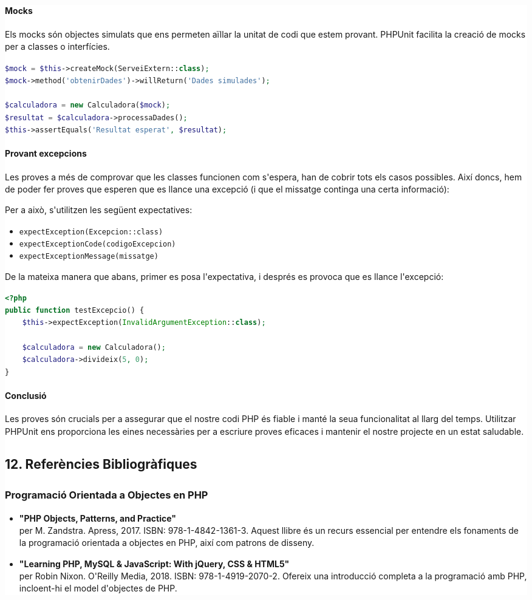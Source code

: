 #### Mocks

Els mocks són objectes simulats que ens permeten aïllar la unitat de codi que estem provant. PHPUnit facilita la creació de mocks per a classes o interfícies.

``` php
$mock = $this->createMock(ServeiExtern::class);
$mock->method('obtenirDades')->willReturn('Dades simulades');

$calculadora = new Calculadora($mock);
$resultat = $calculadora->processaDades();
$this->assertEquals('Resultat esperat', $resultat);
```


#### Provant excepcions

Les proves a més de comprovar que les classes funcionen com s'espera, han de cobrir tots els casos possibles. Així doncs, hem de poder fer proves que esperen que es llance una excepció (i que el missatge continga una certa informació):

Per a això, s'utilitzen les següent expectatives:

* `expectException(Excepcion::class)`
* `expectExceptionCode(codigoExcepcion)`
* `expectExceptionMessage(missatge)`

De la mateixa manera que abans, primer es posa l'expectativa, i després es provoca que es llance l'excepció:

``` php
<?php
public function testExcepcio() {
    $this->expectException(InvalidArgumentException::class);

    $calculadora = new Calculadora();
    $calculadora->divideix(5, 0);
}
```
#### Conclusió

Les proves són crucials per a assegurar que el nostre codi PHP és fiable i manté la seua funcionalitat al llarg del temps. Utilitzar PHPUnit ens proporciona les eines necessàries per a escriure proves eficaces i mantenir el nostre projecte en un estat saludable.


## 12. Referències Bibliogràfiques  

### Programació Orientada a Objectes en PHP

- **"PHP Objects, Patterns, and Practice"**  
  per M. Zandstra. Apress, 2017. ISBN: 978-1-4842-1361-3. Aquest llibre és un recurs essencial per entendre els fonaments de la programació orientada a objectes en PHP, així com patrons de disseny.

- **"Learning PHP, MySQL & JavaScript: With jQuery, CSS & HTML5"**  
  per Robin Nixon. O'Reilly Media, 2018. ISBN: 978-1-4919-2070-2. Ofereix una introducció completa a la programació amb PHP, incloent-hi el model d'objectes de PHP.
